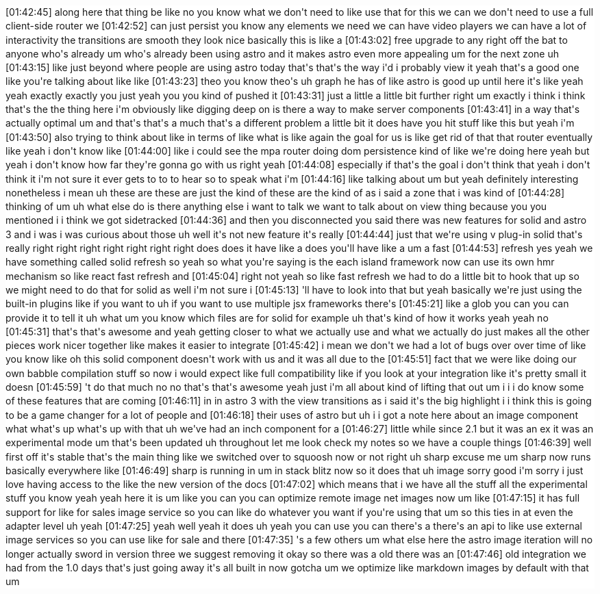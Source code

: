 [01:42:45]  along here that thing be like no you know what we don't need to like use that for this we can we don't need to use a full client-side router we
[01:42:52]  can just persist you know any elements we need we can have video players we can have a lot of interactivity the transitions are smooth they look nice basically this is like a
[01:43:02]  free upgrade to any right off the bat to anyone who's already um who's already been using astro and it makes astro even more appealing um for the next zone uh
[01:43:15]  like just beyond where people are using astro today that's that's the way i'd i probably view it yeah that's a good one like you're talking about like like
[01:43:23]  theo you know theo's uh graph he has of like astro is good up until here it's like yeah yeah exactly exactly you just yeah you you kind of pushed it
[01:43:31]  just a little a little bit further right um exactly i think i think that's the the thing here i'm obviously like digging deep on is there a way to make server components
[01:43:41]  in a way that's actually optimal um and that's that's a much that's a different problem a little bit it does have you hit stuff like this but yeah i'm
[01:43:50]  also trying to think about like in terms of like what is like again the goal for us is like get rid of that that router eventually like yeah i don't know like
[01:44:00]  like i could see the mpa router doing dom persistence kind of like we're doing here yeah but yeah i don't know how far they're gonna go with us right yeah
[01:44:08]  especially if that's the goal i don't think that yeah i don't think it i'm not sure it ever gets to to to hear so to speak what i'm
[01:44:16]  like talking about um but yeah definitely interesting nonetheless i mean uh these are these are just the kind of these are the kind of as i said a zone that i was kind of
[01:44:28]  thinking of um uh what else do is there anything else i want to talk we want to talk about on view thing because you you mentioned i i think we got sidetracked
[01:44:36]  and then you disconnected you said there was new features for solid and astro 3 and i was i was curious about those uh well it's not new feature it's really
[01:44:44]  just that we're using v plug-in solid that's really right right right right right right right does does it have like a does you'll have like a um a fast
[01:44:53]  refresh yes yeah we have something called solid refresh so yeah so what you're saying is the each island framework now can use its own hmr mechanism so like react fast refresh and
[01:45:04]  right not yeah so like fast refresh we had to do a little bit to hook that up so we might need to do that for solid as well i'm not sure i
[01:45:13] 'll have to look into that but yeah basically we're just using the built-in plugins like if you want to uh if you want to use multiple jsx frameworks there's
[01:45:21]  like a glob you can you can provide it to tell it uh what um you know which files are for solid for example uh that's kind of how it works yeah yeah no
[01:45:31]  that's that's awesome and yeah getting closer to what we actually use and what we actually do just makes all the other pieces work nicer together like makes it easier to integrate
[01:45:42]  i mean we don't we had a lot of bugs over over time of like you know like oh this solid component doesn't work with us and it was all due to the
[01:45:51]  fact that we were like doing our own babble compilation stuff so now i would expect like full compatibility like if you look at your integration like it's pretty small it doesn
[01:45:59] 't do that much no no that's that's awesome yeah just i'm all about kind of lifting that out um i i i do know some of these features that are coming
[01:46:11]  in in astro 3 with the view transitions as i said it's the big highlight i i think this is going to be a game changer for a lot of people and
[01:46:18]  their uses of astro but uh i i got a note here about an image component what what's up what's up with that uh we've had an inch component for a
[01:46:27]  little while since 2.1 but it was an ex it was an experimental mode um that's been updated uh throughout let me look check my notes so we have a couple things
[01:46:39]  well first off it's stable that's the main thing like we switched over to squoosh now or not right uh sharp excuse me um sharp now runs basically everywhere like
[01:46:49]  sharp is running in um in stack blitz now so it does that uh image sorry good i'm sorry i just love having access to the like the new version of the docs
[01:47:02]  which means that i we have all the stuff all the experimental stuff you know yeah yeah here it is um like you can you can optimize remote image net images now um like
[01:47:15]  it has full support for like for sales image service so you can like do whatever you want if you're using that um so this ties in at even the adapter level uh yeah
[01:47:25]  yeah well yeah it does uh yeah you can use you can there's a there's an api to like use external image services so you can use like for sale and there
[01:47:35] 's a few others um what else here the astro image iteration will no longer actually sword in version three we suggest removing it okay so there was a old there was an
[01:47:46]  old integration we had from the 1.0 days that's just going away it's all built in now gotcha um we optimize like markdown images by default with that um